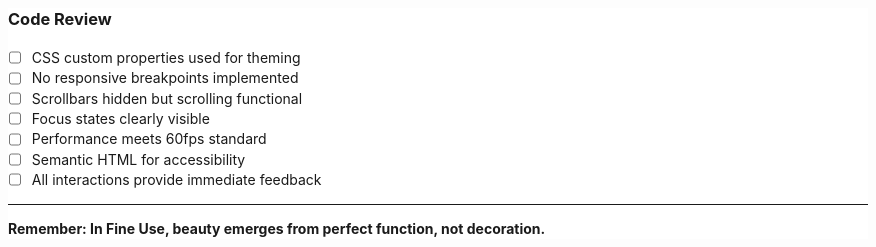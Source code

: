 ### Code Review
- [ ] CSS custom properties used for theming
- [ ] No responsive breakpoints implemented
- [ ] Scrollbars hidden but scrolling functional
- [ ] Focus states clearly visible
- [ ] Performance meets 60fps standard
- [ ] Semantic HTML for accessibility
- [ ] All interactions provide immediate feedback

---

**Remember: In Fine Use, beauty emerges from perfect function, not decoration.**
